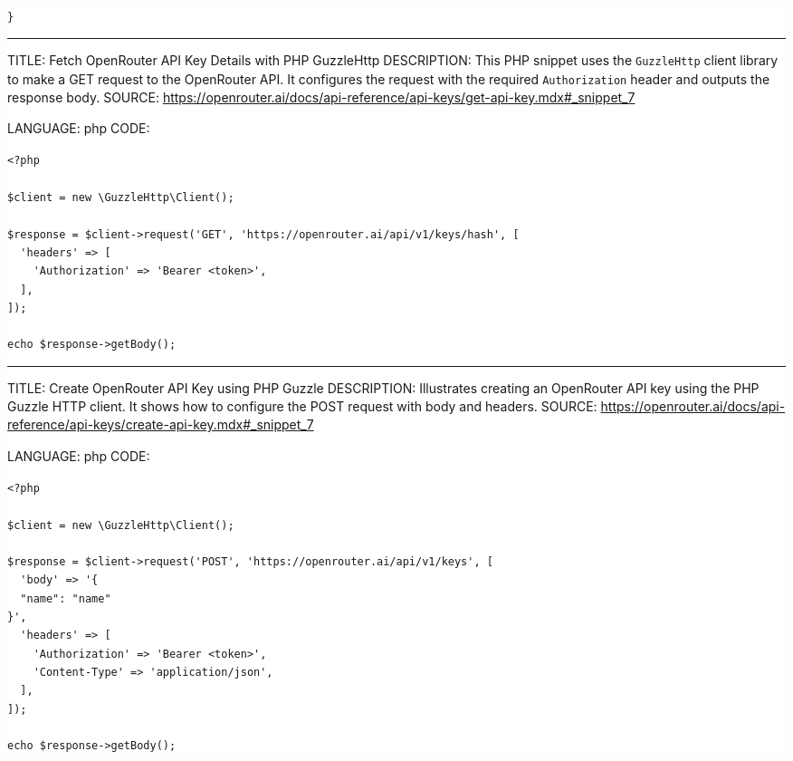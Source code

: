 ```
}
```

----------------------------------------

TITLE: Fetch OpenRouter API Key Details with PHP GuzzleHttp
DESCRIPTION: This PHP snippet uses the `GuzzleHttp` client library to make a GET request to the OpenRouter API. It configures the request with the required `Authorization` header and outputs the response body.
SOURCE: https://openrouter.ai/docs/api-reference/api-keys/get-api-key.mdx#_snippet_7

LANGUAGE: php
CODE:
```
<?php

$client = new \GuzzleHttp\Client();

$response = $client->request('GET', 'https://openrouter.ai/api/v1/keys/hash', [
  'headers' => [
    'Authorization' => 'Bearer <token>',
  ],
]);

echo $response->getBody();

```

----------------------------------------

TITLE: Create OpenRouter API Key using PHP Guzzle
DESCRIPTION: Illustrates creating an OpenRouter API key using the PHP Guzzle HTTP client. It shows how to configure the POST request with body and headers.
SOURCE: https://openrouter.ai/docs/api-reference/api-keys/create-api-key.mdx#_snippet_7

LANGUAGE: php
CODE:
```
<?php

$client = new \GuzzleHttp\Client();

$response = $client->request('POST', 'https://openrouter.ai/api/v1/keys', [
  'body' => '{
  "name": "name"
}',
  'headers' => [
    'Authorization' => 'Bearer <token>',
    'Content-Type' => 'application/json',
  ],
]);

echo $response->getBody();
```
